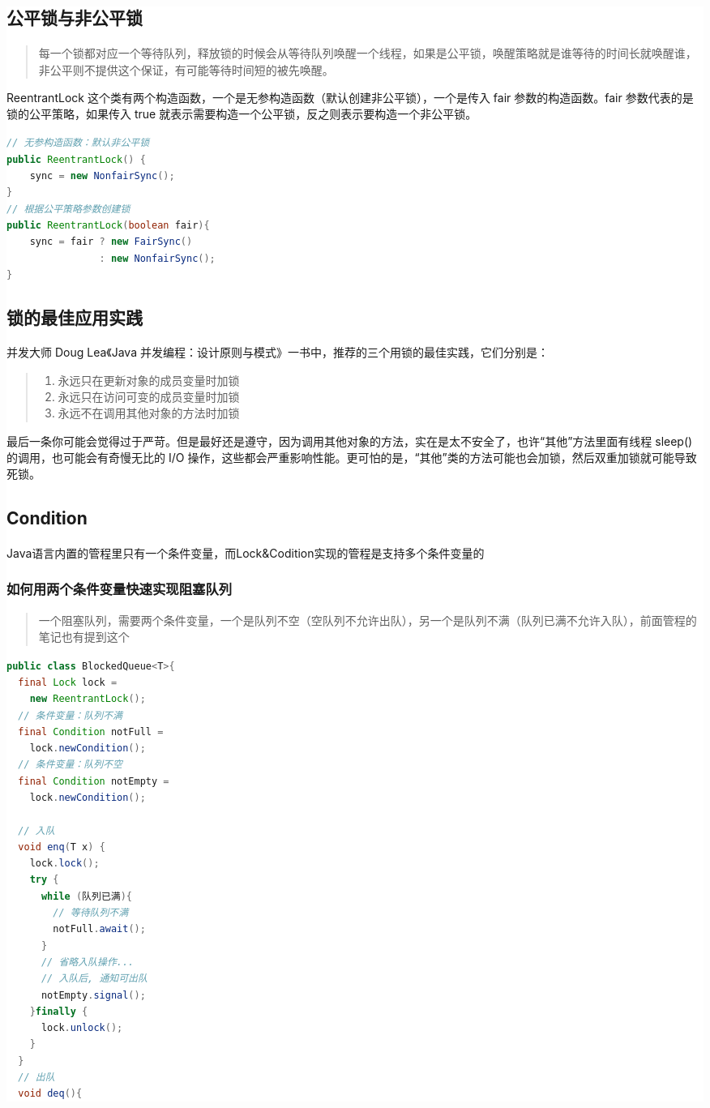 ## 公平锁与非公平锁

> 每一个锁都对应一个等待队列，释放锁的时候会从等待队列唤醒一个线程，如果是公平锁，唤醒策略就是谁等待的时间长就唤醒谁，非公平则不提供这个保证，有可能等待时间短的被先唤醒。

 ReentrantLock 这个类有两个构造函数，一个是无参构造函数（默认创建非公平锁），一个是传入 fair 参数的构造函数。fair 参数代表的是锁的公平策略，如果传入 true 就表示需要构造一个公平锁，反之则表示要构造一个非公平锁。

```java
// 无参构造函数：默认非公平锁
public ReentrantLock() {
    sync = new NonfairSync();
}
// 根据公平策略参数创建锁
public ReentrantLock(boolean fair){
    sync = fair ? new FairSync() 
                : new NonfairSync();
}
```

## 锁的最佳应用实践

并发大师 Doug Lea《Java 并发编程：设计原则与模式》一书中，推荐的三个用锁的最佳实践，它们分别是：

> 1. 永远只在更新对象的成员变量时加锁
> 2. 永远只在访问可变的成员变量时加锁
> 3. 永远不在调用其他对象的方法时加锁

最后一条你可能会觉得过于严苛。但是最好还是遵守，因为调用其他对象的方法，实在是太不安全了，也许“其他”方法里面有线程 sleep() 的调用，也可能会有奇慢无比的 I/O 操作，这些都会严重影响性能。更可怕的是，“其他”类的方法可能也会加锁，然后双重加锁就可能导致死锁。

## **Condition** 

Java语言内置的管程里只有一个条件变量，而Lock&Codition实现的管程是支持多个条件变量的

### 如何用两个条件变量快速实现阻塞队列

> 一个阻塞队列，需要两个条件变量，一个是队列不空（空队列不允许出队），另一个是队列不满（队列已满不允许入队），前面管程的笔记也有提到这个

```java
public class BlockedQueue<T>{
  final Lock lock =
    new ReentrantLock();
  // 条件变量：队列不满  
  final Condition notFull =
    lock.newCondition();
  // 条件变量：队列不空  
  final Condition notEmpty =
    lock.newCondition();
 
  // 入队
  void enq(T x) {
    lock.lock();
    try {
      while (队列已满){
        // 等待队列不满
        notFull.await();
      }  
      // 省略入队操作...
      // 入队后, 通知可出队
      notEmpty.signal();
    }finally {
      lock.unlock();
    }
  }
  // 出队
  void deq(){
```